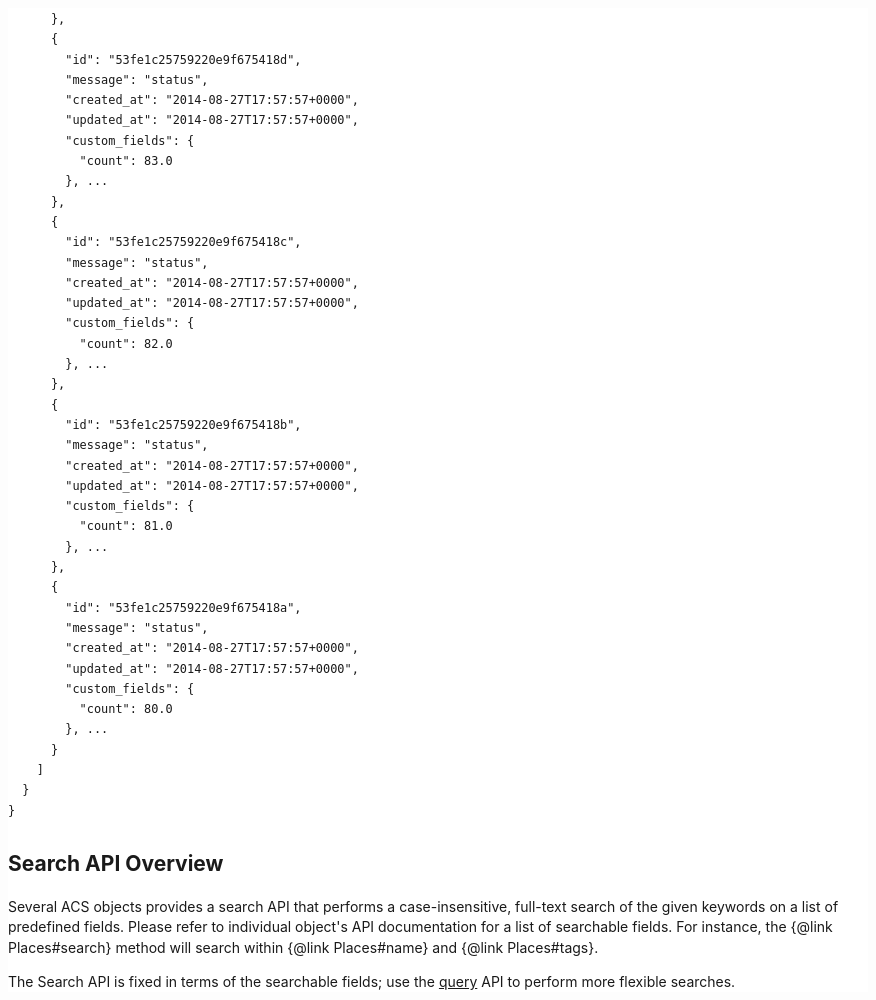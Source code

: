           },
          {
            "id": "53fe1c25759220e9f675418d",
            "message": "status",
            "created_at": "2014-08-27T17:57:57+0000",
            "updated_at": "2014-08-27T17:57:57+0000",
            "custom_fields": {
              "count": 83.0
            }, ...
          },
          {
            "id": "53fe1c25759220e9f675418c",
            "message": "status",
            "created_at": "2014-08-27T17:57:57+0000",
            "updated_at": "2014-08-27T17:57:57+0000",
            "custom_fields": {
              "count": 82.0
            }, ...
          },
          {
            "id": "53fe1c25759220e9f675418b",
            "message": "status",
            "created_at": "2014-08-27T17:57:57+0000",
            "updated_at": "2014-08-27T17:57:57+0000",
            "custom_fields": {
              "count": 81.0
            }, ...
          },
          {
            "id": "53fe1c25759220e9f675418a",
            "message": "status",
            "created_at": "2014-08-27T17:57:57+0000",
            "updated_at": "2014-08-27T17:57:57+0000",
            "custom_fields": {
              "count": 80.0
            }, ...
          }
        ]
      }
    }    

## Search API Overview

Several ACS objects provides a search API that performs a case-insensitive, full-text
search of the given keywords on a list of predefined fields. Please refer to individual object's API
documentation for a list of searchable fields. For instance, the {@link Places#search} method will search 
within {@link Places#name} and {@link Places#tags}.

The Search API is fixed in terms of the searchable fields; use the [query](#!/guide/search_query-section-query-api-overview) 
API to perform more flexible searches.
